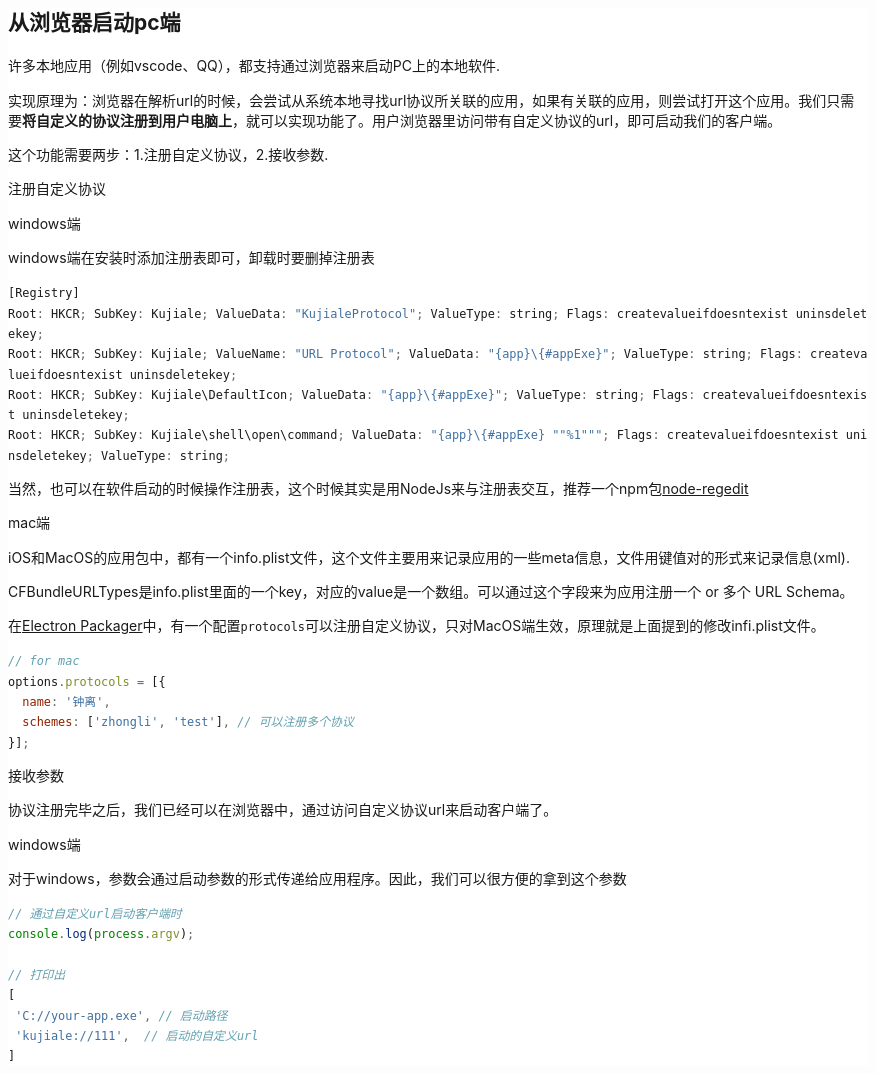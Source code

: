 ## 从浏览器启动pc端

许多本地应用（例如vscode、QQ），都支持通过浏览器来启动PC上的本地软件.

实现原理为：浏览器在解析url的时候，会尝试从系统本地寻找url协议所关联的应用，如果有关联的应用，则尝试打开这个应用。我们只需要**将自定义的协议注册到用户电脑上**，就可以实现功能了。用户浏览器里访问带有自定义协议的url，即可启动我们的客户端。

这个功能需要两步：1.注册自定义协议，2.接收参数.

注册自定义协议

windows端

windows端在安装时添加注册表即可，卸载时要删掉注册表

```javascript
[Registry]
Root: HKCR; SubKey: Kujiale; ValueData: "KujialeProtocol"; ValueType: string; Flags: createvalueifdoesntexist uninsdeletekey;
Root: HKCR; SubKey: Kujiale; ValueName: "URL Protocol"; ValueData: "{app}\{#appExe}"; ValueType: string; Flags: createvalueifdoesntexist uninsdeletekey;
Root: HKCR; SubKey: Kujiale\DefaultIcon; ValueData: "{app}\{#appExe}"; ValueType: string; Flags: createvalueifdoesntexist uninsdeletekey;
Root: HKCR; SubKey: Kujiale\shell\open\command; ValueData: "{app}\{#appExe} ""%1"""; Flags: createvalueifdoesntexist uninsdeletekey; ValueType: string;
```

当然，也可以在软件启动的时候操作注册表，这个时候其实是用NodeJs来与注册表交互，推荐一个npm包[node-regedit](https://github.com/ironSource/node-regedit)



mac端

iOS和MacOS的应用包中，都有一个info.plist文件，这个文件主要用来记录应用的一些meta信息，文件用键值对的形式来记录信息(xml).

CFBundleURLTypes是info.plist里面的一个key，对应的value是一个数组。可以通过这个字段来为应用注册一个 or 多个 URL Schema。

在[Electron Packager](https://github.com/electron-userland/electron-packager/blob/master/docs/api.md#protocols)中，有一个配置`protocols`可以注册自定义协议，只对MacOS端生效，原理就是上面提到的修改infi.plist文件。

```javascript
// for mac
options.protocols = [{
  name: '钟离',
  schemes: ['zhongli', 'test'], // 可以注册多个协议
}];
```

接收参数

协议注册完毕之后，我们已经可以在浏览器中，通过访问自定义协议url来启动客户端了。

windows端

对于windows，参数会通过启动参数的形式传递给应用程序。因此，我们可以很方便的拿到这个参数

```javascript
// 通过自定义url启动客户端时
console.log(process.argv);

// 打印出
[
 'C://your-app.exe', // 启动路径
 'kujiale://111',  // 启动的自定义url
]
```
